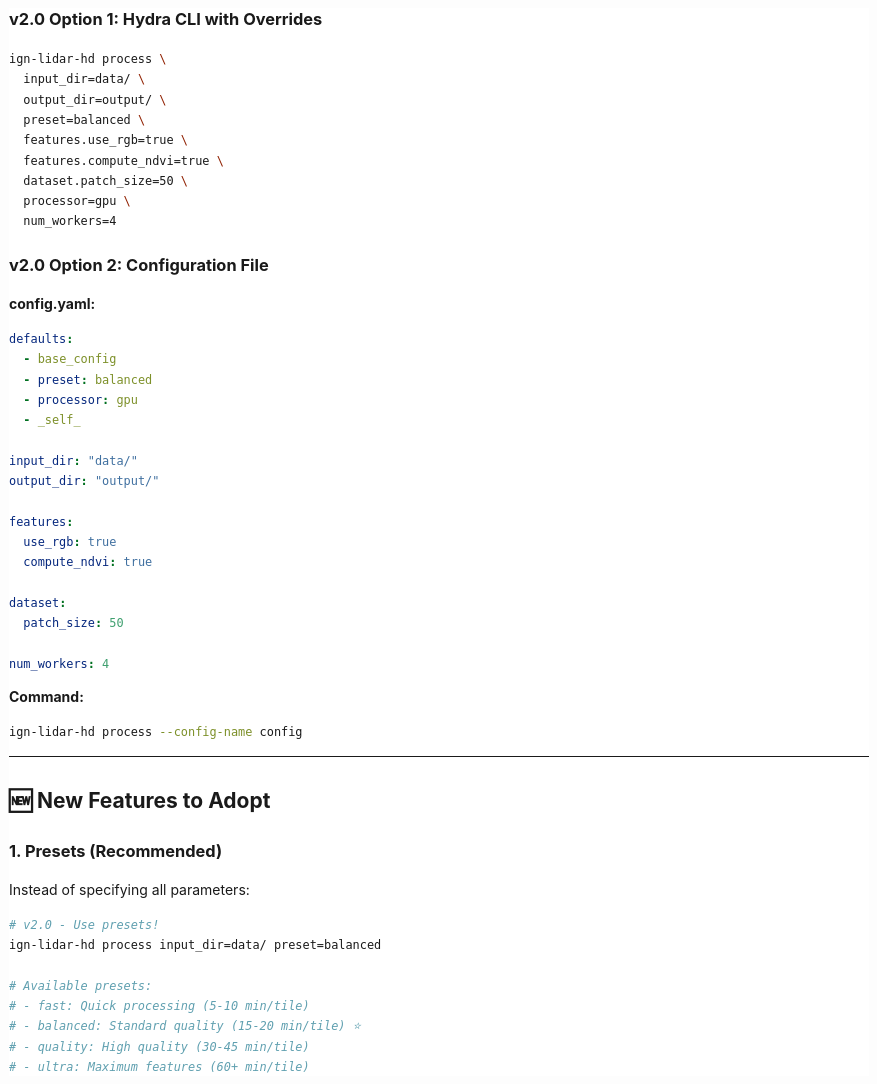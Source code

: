 ### v2.0 Option 1: Hydra CLI with Overrides

```bash
ign-lidar-hd process \
  input_dir=data/ \
  output_dir=output/ \
  preset=balanced \
  features.use_rgb=true \
  features.compute_ndvi=true \
  dataset.patch_size=50 \
  processor=gpu \
  num_workers=4
```

### v2.0 Option 2: Configuration File

**config.yaml:**

```yaml
defaults:
  - base_config
  - preset: balanced
  - processor: gpu
  - _self_

input_dir: "data/"
output_dir: "output/"

features:
  use_rgb: true
  compute_ndvi: true

dataset:
  patch_size: 50

num_workers: 4
```

**Command:**

```bash
ign-lidar-hd process --config-name config
```

---

## 🆕 New Features to Adopt

### 1. Presets (Recommended)

Instead of specifying all parameters:

```bash
# v2.0 - Use presets!
ign-lidar-hd process input_dir=data/ preset=balanced

# Available presets:
# - fast: Quick processing (5-10 min/tile)
# - balanced: Standard quality (15-20 min/tile) ⭐
# - quality: High quality (30-45 min/tile)
# - ultra: Maximum features (60+ min/tile)
```

